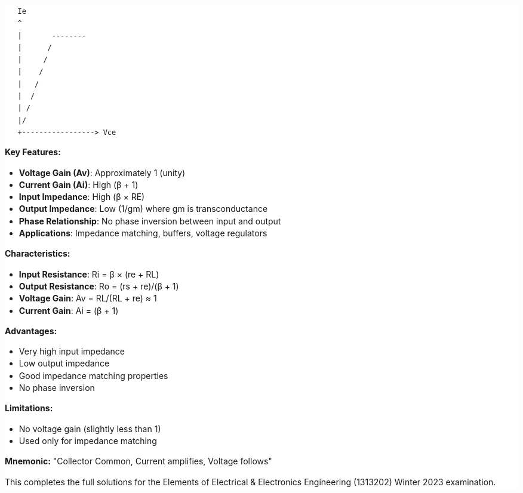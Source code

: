 ```goat
   Ie
   ^
   |       --------
   |      /
   |     /
   |    /
   |   /
   |  /
   | /
   |/
   +-----------------> Vce
```

**Key Features:**

- **Voltage Gain (Av)**: Approximately 1 (unity)
- **Current Gain (Ai)**: High (β + 1)
- **Input Impedance**: High (β × RE)
- **Output Impedance**: Low (1/gm) where gm is transconductance
- **Phase Relationship**: No phase inversion between input and output
- **Applications**: Impedance matching, buffers, voltage regulators

**Characteristics:**

- **Input Resistance**: Ri = β × (re + RL)
- **Output Resistance**: Ro = (rs + re)/(β + 1)
- **Voltage Gain**: Av = RL/(RL + re) ≈ 1
- **Current Gain**: Ai = (β + 1)

**Advantages:**

- Very high input impedance
- Low output impedance
- Good impedance matching properties
- No phase inversion

**Limitations:**

- No voltage gain (slightly less than 1)
- Used only for impedance matching

**Mnemonic:** "Collector Common, Current amplifies, Voltage follows"

This completes the full solutions for the Elements of Electrical & Electronics Engineering (1313202) Winter 2023 examination.
